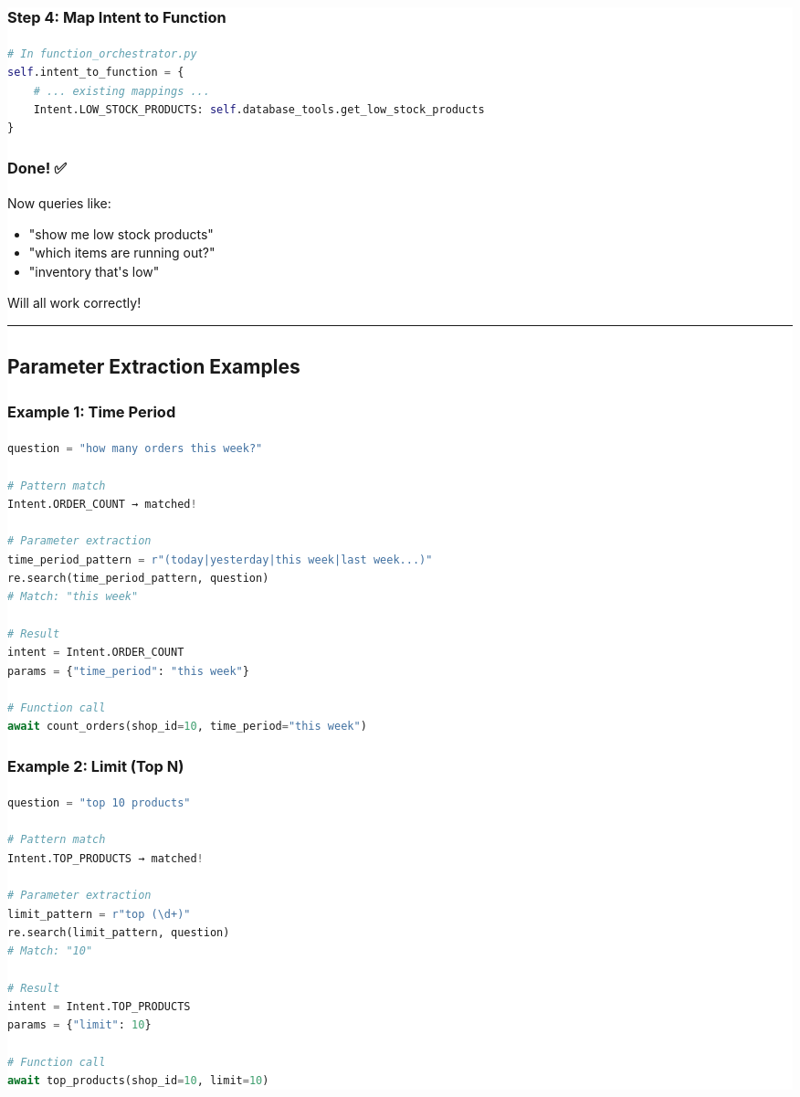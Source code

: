 ### Step 4: Map Intent to Function

```python
# In function_orchestrator.py
self.intent_to_function = {
    # ... existing mappings ...
    Intent.LOW_STOCK_PRODUCTS: self.database_tools.get_low_stock_products
}
```

### Done! ✅

Now queries like:
- "show me low stock products"
- "which items are running out?"
- "inventory that's low"

Will all work correctly!

---

## Parameter Extraction Examples

### Example 1: Time Period

```python
question = "how many orders this week?"

# Pattern match
Intent.ORDER_COUNT → matched!

# Parameter extraction
time_period_pattern = r"(today|yesterday|this week|last week...)"
re.search(time_period_pattern, question)
# Match: "this week"

# Result
intent = Intent.ORDER_COUNT
params = {"time_period": "this week"}

# Function call
await count_orders(shop_id=10, time_period="this week")
```

### Example 2: Limit (Top N)

```python
question = "top 10 products"

# Pattern match
Intent.TOP_PRODUCTS → matched!

# Parameter extraction
limit_pattern = r"top (\d+)"
re.search(limit_pattern, question)
# Match: "10"

# Result
intent = Intent.TOP_PRODUCTS
params = {"limit": 10}

# Function call
await top_products(shop_id=10, limit=10)
```
